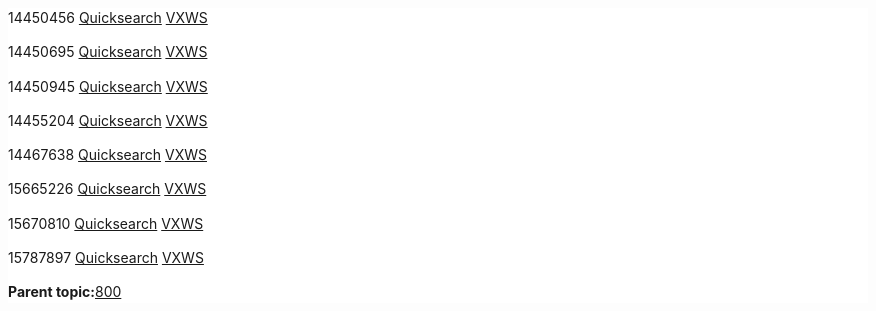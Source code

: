 14450456 [Quicksearch](https://search.library.yale.edu/catalog/14450456) [VXWS](http://prodorbis.library.yale.edu:7014/vxws/GetHoldingsService?bibId=14450456)

14450695 [Quicksearch](https://search.library.yale.edu/catalog/14450695) [VXWS](http://prodorbis.library.yale.edu:7014/vxws/GetHoldingsService?bibId=14450695)

14450945 [Quicksearch](https://search.library.yale.edu/catalog/14450945) [VXWS](http://prodorbis.library.yale.edu:7014/vxws/GetHoldingsService?bibId=14450945)

14455204 [Quicksearch](https://search.library.yale.edu/catalog/14455204) [VXWS](http://prodorbis.library.yale.edu:7014/vxws/GetHoldingsService?bibId=14455204)

14467638 [Quicksearch](https://search.library.yale.edu/catalog/14467638) [VXWS](http://prodorbis.library.yale.edu:7014/vxws/GetHoldingsService?bibId=14467638)

15665226 [Quicksearch](https://search.library.yale.edu/catalog/15665226) [VXWS](http://prodorbis.library.yale.edu:7014/vxws/GetHoldingsService?bibId=15665226)

15670810 [Quicksearch](https://search.library.yale.edu/catalog/15670810) [VXWS](http://prodorbis.library.yale.edu:7014/vxws/GetHoldingsService?bibId=15670810)

15787897 [Quicksearch](https://search.library.yale.edu/catalog/15787897) [VXWS](http://prodorbis.library.yale.edu:7014/vxws/GetHoldingsService?bibId=15787897)

**Parent topic:**[800](../../tags/800/800.md)

